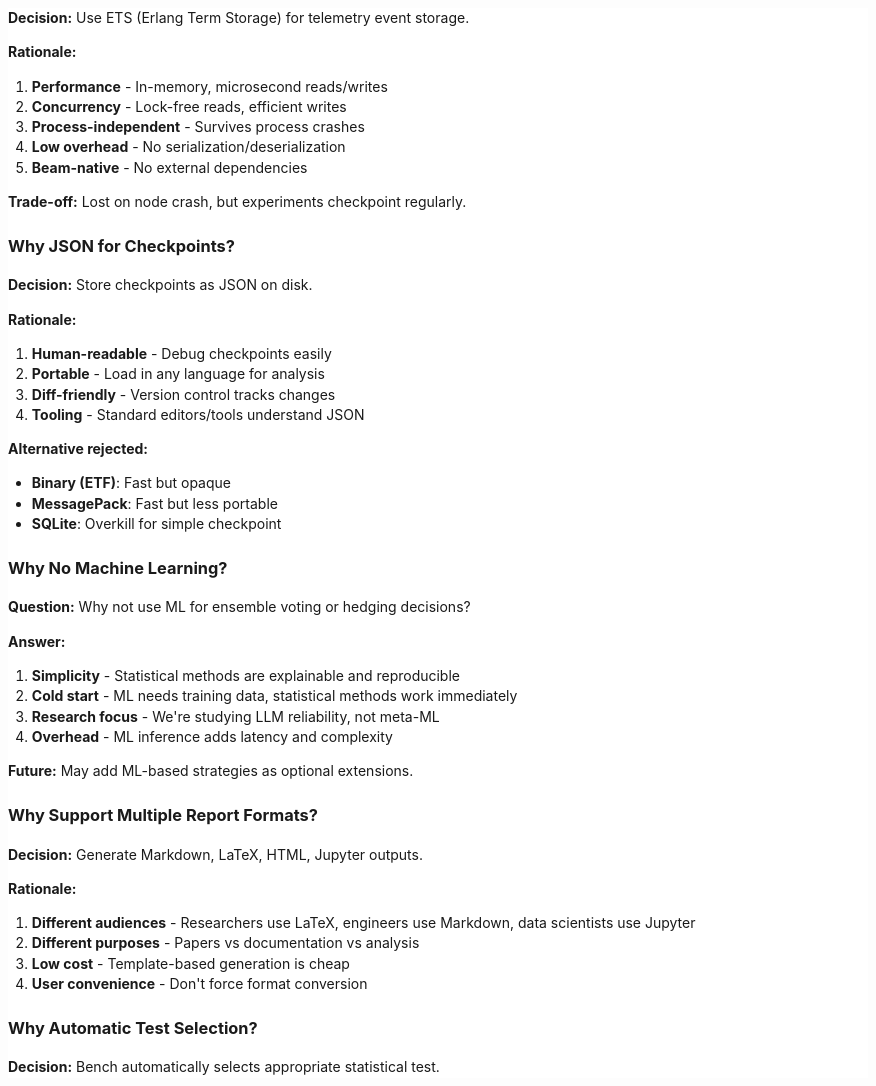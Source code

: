 **Decision:** Use ETS (Erlang Term Storage) for telemetry event storage.

**Rationale:**

1. **Performance** - In-memory, microsecond reads/writes
2. **Concurrency** - Lock-free reads, efficient writes
3. **Process-independent** - Survives process crashes
4. **Low overhead** - No serialization/deserialization
5. **Beam-native** - No external dependencies

**Trade-off:** Lost on node crash, but experiments checkpoint regularly.

### Why JSON for Checkpoints?

**Decision:** Store checkpoints as JSON on disk.

**Rationale:**

1. **Human-readable** - Debug checkpoints easily
2. **Portable** - Load in any language for analysis
3. **Diff-friendly** - Version control tracks changes
4. **Tooling** - Standard editors/tools understand JSON

**Alternative rejected:**
- **Binary (ETF)**: Fast but opaque
- **MessagePack**: Fast but less portable
- **SQLite**: Overkill for simple checkpoint

### Why No Machine Learning?

**Question:** Why not use ML for ensemble voting or hedging decisions?

**Answer:**

1. **Simplicity** - Statistical methods are explainable and reproducible
2. **Cold start** - ML needs training data, statistical methods work immediately
3. **Research focus** - We're studying LLM reliability, not meta-ML
4. **Overhead** - ML inference adds latency and complexity

**Future:** May add ML-based strategies as optional extensions.

### Why Support Multiple Report Formats?

**Decision:** Generate Markdown, LaTeX, HTML, Jupyter outputs.

**Rationale:**

1. **Different audiences** - Researchers use LaTeX, engineers use Markdown, data scientists use Jupyter
2. **Different purposes** - Papers vs documentation vs analysis
3. **Low cost** - Template-based generation is cheap
4. **User convenience** - Don't force format conversion

### Why Automatic Test Selection?

**Decision:** Bench automatically selects appropriate statistical test.
